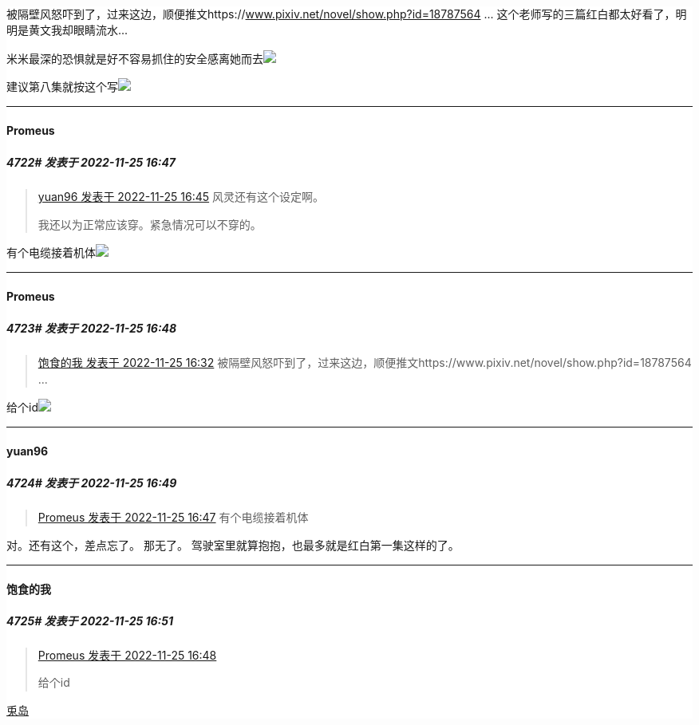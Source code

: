 被隔壁风怒吓到了，过来这边，顺便推文https://www.pixiv.net/novel/show.php?id=18787564 ...</blockquote>
这个老师写的三篇红白都太好看了，明明是黄文我却眼睛流水...

米米最深的恐惧就是好不容易抓住的安全感离她而去<img src="https://static.saraba1st.com/image/smiley/face2017/139.png" referrerpolicy="no-referrer">

建议第八集就按这个写<img src="https://static.saraba1st.com/image/smiley/face2017/139.png" referrerpolicy="no-referrer">

*****

####  Promeus  
##### 4722#       发表于 2022-11-25 16:47

<blockquote><a href="httphttps://bbs.saraba1st.com/2b/forum.php?mod=redirect&amp;goto=findpost&amp;pid=58610454&amp;ptid=2106254" target="_blank">yuan96 发表于 2022-11-25 16:45</a>
风灵还有这个设定啊。

我还以为正常应该穿。紧急情况可以不穿的。</blockquote>
有个电缆接着机体<img src="https://static.saraba1st.com/image/smiley/face2017/068.png" referrerpolicy="no-referrer">

*****

####  Promeus  
##### 4723#       发表于 2022-11-25 16:48

<blockquote><a href="httphttps://bbs.saraba1st.com/2b/forum.php?mod=redirect&amp;goto=findpost&amp;pid=58610208&amp;ptid=2106254" target="_blank">饱食的我 发表于 2022-11-25 16:32</a>
被隔壁风怒吓到了，过来这边，顺便推文https://www.pixiv.net/novel/show.php?id=18787564 ...</blockquote>
给个id<img src="https://static.saraba1st.com/image/smiley/face2017/018.png" referrerpolicy="no-referrer">

*****

####  yuan96  
##### 4724#       发表于 2022-11-25 16:49

<blockquote><a href="httphttps://bbs.saraba1st.com/2b/forum.php?mod=redirect&amp;goto=findpost&amp;pid=58610513&amp;ptid=2106254" target="_blank">Promeus 发表于 2022-11-25 16:47</a>
有个电缆接着机体</blockquote>
对。还有这个，差点忘了。
那无了。
驾驶室里就算抱抱，也最多就是红白第一集这样的了。



*****

####  饱食的我  
##### 4725#       发表于 2022-11-25 16:51

<blockquote><a href="httphttps://bbs.saraba1st.com/2b/forum.php?mod=redirect&amp;goto=findpost&amp;pid=58610527&amp;ptid=2106254" target="_blank">Promeus 发表于 2022-11-25 16:48</a>

给个id</blockquote>
[兎岛](https://www.pixiv.net/users/86863239) 
